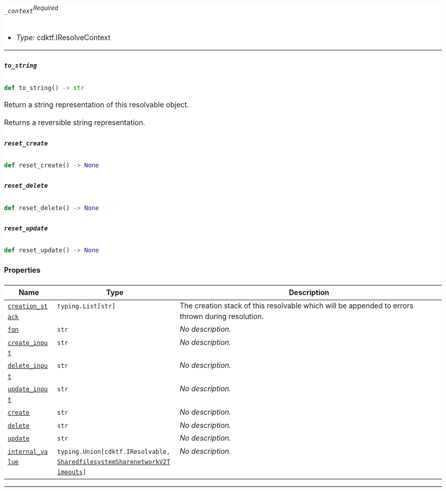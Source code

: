 ###### `_context`<sup>Required</sup> <a name="_context" id="@ithings/cdktf-provider-openstack.sharedfilesystemSharenetworkV2.SharedfilesystemSharenetworkV2TimeoutsOutputReference.resolve.parameter._context"></a>

- *Type:* cdktf.IResolveContext

---

##### `to_string` <a name="to_string" id="@ithings/cdktf-provider-openstack.sharedfilesystemSharenetworkV2.SharedfilesystemSharenetworkV2TimeoutsOutputReference.toString"></a>

```python
def to_string() -> str
```

Return a string representation of this resolvable object.

Returns a reversible string representation.

##### `reset_create` <a name="reset_create" id="@ithings/cdktf-provider-openstack.sharedfilesystemSharenetworkV2.SharedfilesystemSharenetworkV2TimeoutsOutputReference.resetCreate"></a>

```python
def reset_create() -> None
```

##### `reset_delete` <a name="reset_delete" id="@ithings/cdktf-provider-openstack.sharedfilesystemSharenetworkV2.SharedfilesystemSharenetworkV2TimeoutsOutputReference.resetDelete"></a>

```python
def reset_delete() -> None
```

##### `reset_update` <a name="reset_update" id="@ithings/cdktf-provider-openstack.sharedfilesystemSharenetworkV2.SharedfilesystemSharenetworkV2TimeoutsOutputReference.resetUpdate"></a>

```python
def reset_update() -> None
```


#### Properties <a name="Properties" id="Properties"></a>

| **Name** | **Type** | **Description** |
| --- | --- | --- |
| <code><a href="#@ithings/cdktf-provider-openstack.sharedfilesystemSharenetworkV2.SharedfilesystemSharenetworkV2TimeoutsOutputReference.property.creationStack">creation_stack</a></code> | <code>typing.List[str]</code> | The creation stack of this resolvable which will be appended to errors thrown during resolution. |
| <code><a href="#@ithings/cdktf-provider-openstack.sharedfilesystemSharenetworkV2.SharedfilesystemSharenetworkV2TimeoutsOutputReference.property.fqn">fqn</a></code> | <code>str</code> | *No description.* |
| <code><a href="#@ithings/cdktf-provider-openstack.sharedfilesystemSharenetworkV2.SharedfilesystemSharenetworkV2TimeoutsOutputReference.property.createInput">create_input</a></code> | <code>str</code> | *No description.* |
| <code><a href="#@ithings/cdktf-provider-openstack.sharedfilesystemSharenetworkV2.SharedfilesystemSharenetworkV2TimeoutsOutputReference.property.deleteInput">delete_input</a></code> | <code>str</code> | *No description.* |
| <code><a href="#@ithings/cdktf-provider-openstack.sharedfilesystemSharenetworkV2.SharedfilesystemSharenetworkV2TimeoutsOutputReference.property.updateInput">update_input</a></code> | <code>str</code> | *No description.* |
| <code><a href="#@ithings/cdktf-provider-openstack.sharedfilesystemSharenetworkV2.SharedfilesystemSharenetworkV2TimeoutsOutputReference.property.create">create</a></code> | <code>str</code> | *No description.* |
| <code><a href="#@ithings/cdktf-provider-openstack.sharedfilesystemSharenetworkV2.SharedfilesystemSharenetworkV2TimeoutsOutputReference.property.delete">delete</a></code> | <code>str</code> | *No description.* |
| <code><a href="#@ithings/cdktf-provider-openstack.sharedfilesystemSharenetworkV2.SharedfilesystemSharenetworkV2TimeoutsOutputReference.property.update">update</a></code> | <code>str</code> | *No description.* |
| <code><a href="#@ithings/cdktf-provider-openstack.sharedfilesystemSharenetworkV2.SharedfilesystemSharenetworkV2TimeoutsOutputReference.property.internalValue">internal_value</a></code> | <code>typing.Union[cdktf.IResolvable, <a href="#@ithings/cdktf-provider-openstack.sharedfilesystemSharenetworkV2.SharedfilesystemSharenetworkV2Timeouts">SharedfilesystemSharenetworkV2Timeouts</a>]</code> | *No description.* |

---